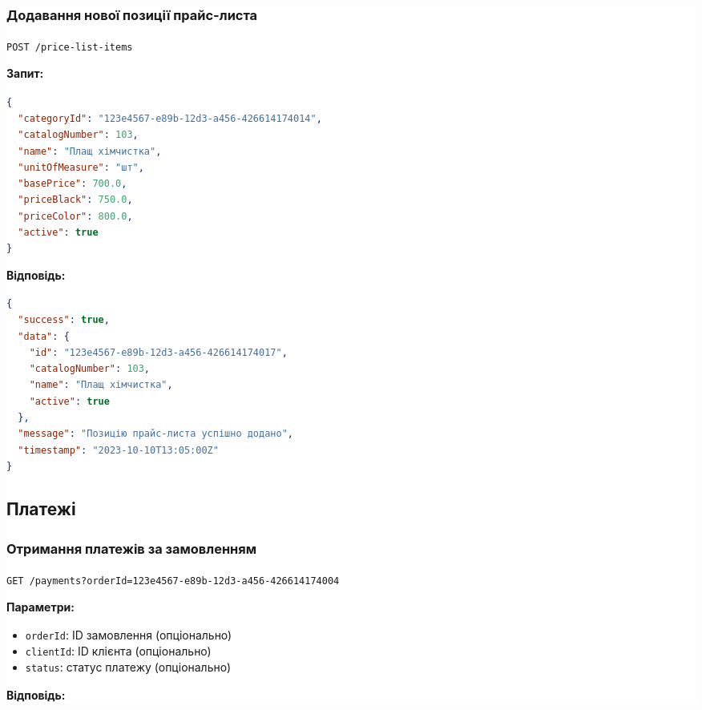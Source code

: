 ```json
```

### Додавання нової позиції прайс-листа

```
POST /price-list-items
```

**Запит:**

```json
{
  "categoryId": "123e4567-e89b-12d3-a456-426614174014",
  "catalogNumber": 103,
  "name": "Плащ хімчистка",
  "unitOfMeasure": "шт",
  "basePrice": 700.0,
  "priceBlack": 750.0,
  "priceColor": 800.0,
  "active": true
}
```

**Відповідь:**

```json
{
  "success": true,
  "data": {
    "id": "123e4567-e89b-12d3-a456-426614174017",
    "catalogNumber": 103,
    "name": "Плащ хімчистка",
    "active": true
  },
  "message": "Позицію прайс-листа успішно додано",
  "timestamp": "2023-10-10T13:05:00Z"
}
```

## Платежі

### Отримання платежів за замовленням

```
GET /payments?orderId=123e4567-e89b-12d3-a456-426614174004
```

**Параметри:**

- `orderId`: ID замовлення (опціонально)
- `clientId`: ID клієнта (опціонально)
- `status`: статус платежу (опціонально)

**Відповідь:**
